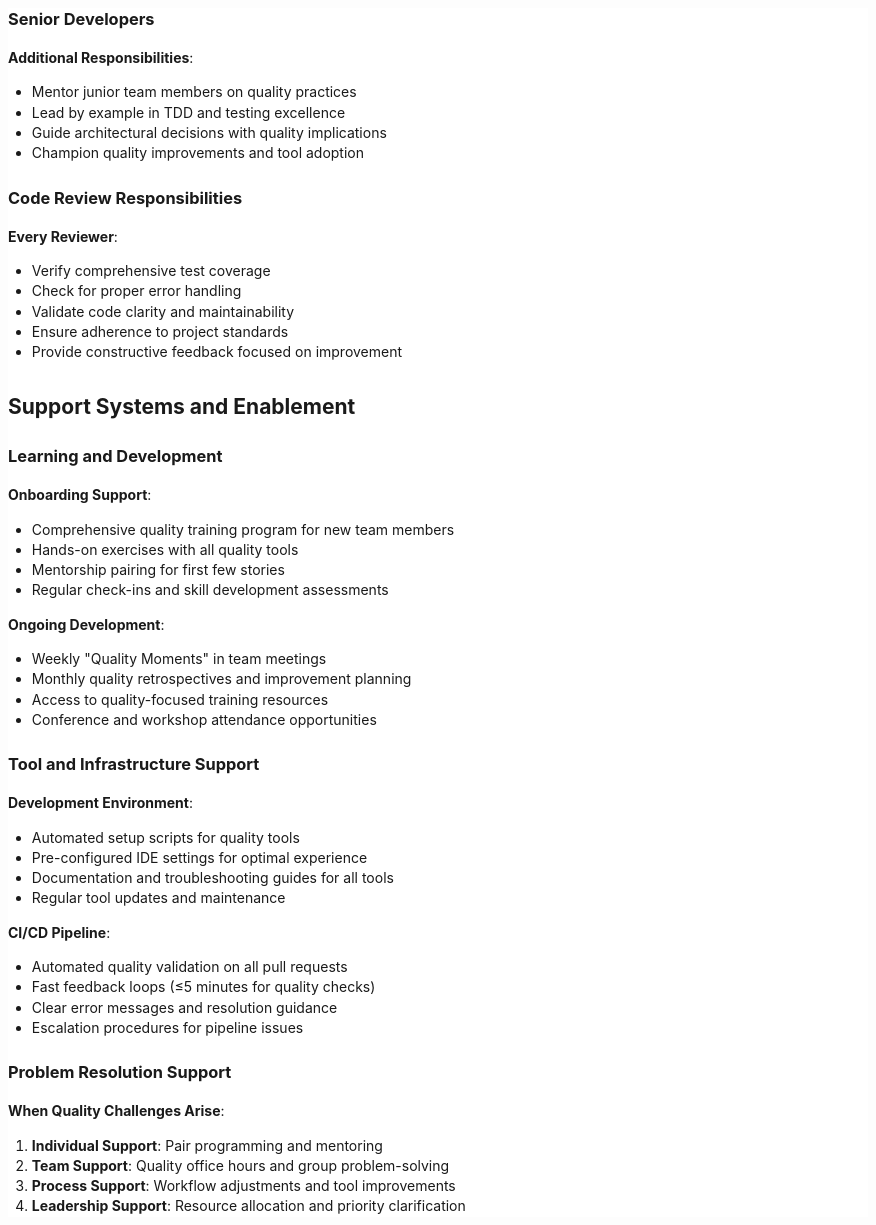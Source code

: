 ### Senior Developers

**Additional Responsibilities**:
- Mentor junior team members on quality practices
- Lead by example in TDD and testing excellence
- Guide architectural decisions with quality implications
- Champion quality improvements and tool adoption

### Code Review Responsibilities

**Every Reviewer**:
- Verify comprehensive test coverage
- Check for proper error handling
- Validate code clarity and maintainability
- Ensure adherence to project standards
- Provide constructive feedback focused on improvement

## Support Systems and Enablement

### Learning and Development

**Onboarding Support**:
- Comprehensive quality training program for new team members
- Hands-on exercises with all quality tools
- Mentorship pairing for first few stories
- Regular check-ins and skill development assessments

**Ongoing Development**:
- Weekly "Quality Moments" in team meetings
- Monthly quality retrospectives and improvement planning
- Access to quality-focused training resources
- Conference and workshop attendance opportunities

### Tool and Infrastructure Support

**Development Environment**:
- Automated setup scripts for quality tools
- Pre-configured IDE settings for optimal experience
- Documentation and troubleshooting guides for all tools
- Regular tool updates and maintenance

**CI/CD Pipeline**:
- Automated quality validation on all pull requests
- Fast feedback loops (≤5 minutes for quality checks)
- Clear error messages and resolution guidance
- Escalation procedures for pipeline issues

### Problem Resolution Support

**When Quality Challenges Arise**:
1. **Individual Support**: Pair programming and mentoring
2. **Team Support**: Quality office hours and group problem-solving
3. **Process Support**: Workflow adjustments and tool improvements
4. **Leadership Support**: Resource allocation and priority clarification
